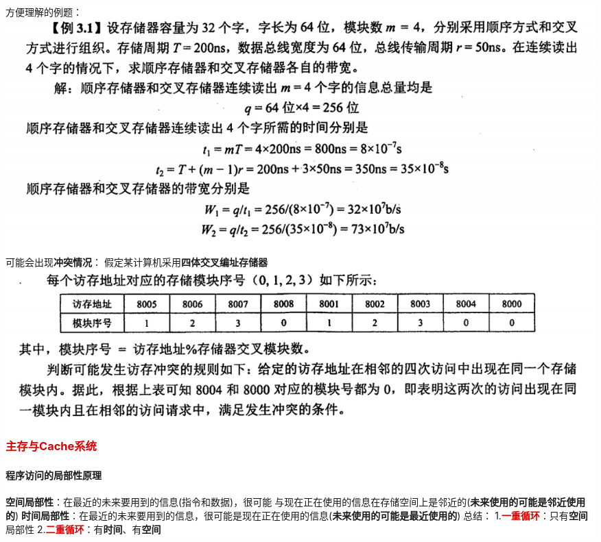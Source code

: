 方便理解的例题：
![](Computer-Architecture/11.png)

可能会出现**冲突情况**：
假定某计算机采用**四体交叉编址存储器**
![](Computer-Architecture/12.png)

### <font color="#dd0000">主存与Cache系统</font>

#### 程序访问的局部性原理
**空间局部性**：在最近的未来要用到的信息(指令和数据)，很可能
与现在正在使用的信息在存储空间上是邻近的(**未来使用的可能是邻近使用的**)
**时间局部性**：在最近的未来要用到的信息，很可能是现在正在使用的信息(**未来使用的可能是最近使用的**)
总结：
1.**<font color="#dd0000">一重循环</font>**：只有**空间**局部性
2.**<font color="#dd0000">二重循环</font>**：有**时间**、有**空间**
